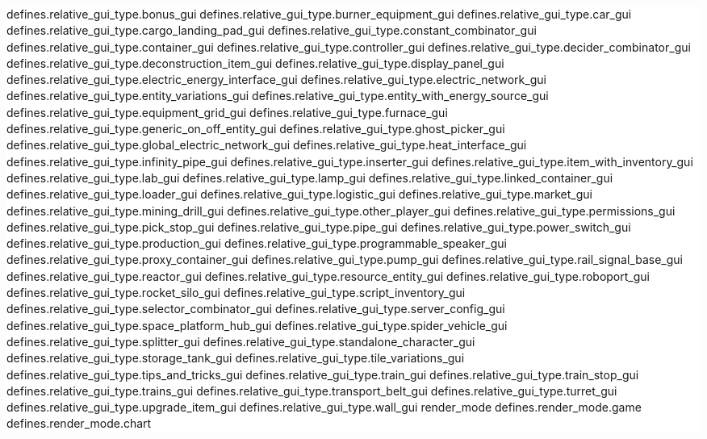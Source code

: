 defines.relative_gui_type.bonus_gui
defines.relative_gui_type.burner_equipment_gui
defines.relative_gui_type.car_gui
defines.relative_gui_type.cargo_landing_pad_gui
defines.relative_gui_type.constant_combinator_gui
defines.relative_gui_type.container_gui
defines.relative_gui_type.controller_gui
defines.relative_gui_type.decider_combinator_gui
defines.relative_gui_type.deconstruction_item_gui
defines.relative_gui_type.display_panel_gui
defines.relative_gui_type.electric_energy_interface_gui
defines.relative_gui_type.electric_network_gui
defines.relative_gui_type.entity_variations_gui
defines.relative_gui_type.entity_with_energy_source_gui
defines.relative_gui_type.equipment_grid_gui
defines.relative_gui_type.furnace_gui
defines.relative_gui_type.generic_on_off_entity_gui
defines.relative_gui_type.ghost_picker_gui
defines.relative_gui_type.global_electric_network_gui
defines.relative_gui_type.heat_interface_gui
defines.relative_gui_type.infinity_pipe_gui
defines.relative_gui_type.inserter_gui
defines.relative_gui_type.item_with_inventory_gui
defines.relative_gui_type.lab_gui
defines.relative_gui_type.lamp_gui
defines.relative_gui_type.linked_container_gui
defines.relative_gui_type.loader_gui
defines.relative_gui_type.logistic_gui
defines.relative_gui_type.market_gui
defines.relative_gui_type.mining_drill_gui
defines.relative_gui_type.other_player_gui
defines.relative_gui_type.permissions_gui
defines.relative_gui_type.pick_stop_gui
defines.relative_gui_type.pipe_gui
defines.relative_gui_type.power_switch_gui
defines.relative_gui_type.production_gui
defines.relative_gui_type.programmable_speaker_gui
defines.relative_gui_type.proxy_container_gui
defines.relative_gui_type.pump_gui
defines.relative_gui_type.rail_signal_base_gui
defines.relative_gui_type.reactor_gui
defines.relative_gui_type.resource_entity_gui
defines.relative_gui_type.roboport_gui
defines.relative_gui_type.rocket_silo_gui
defines.relative_gui_type.script_inventory_gui
defines.relative_gui_type.selector_combinator_gui
defines.relative_gui_type.server_config_gui
defines.relative_gui_type.space_platform_hub_gui
defines.relative_gui_type.spider_vehicle_gui
defines.relative_gui_type.splitter_gui
defines.relative_gui_type.standalone_character_gui
defines.relative_gui_type.storage_tank_gui
defines.relative_gui_type.tile_variations_gui
defines.relative_gui_type.tips_and_tricks_gui
defines.relative_gui_type.train_gui
defines.relative_gui_type.train_stop_gui
defines.relative_gui_type.trains_gui
defines.relative_gui_type.transport_belt_gui
defines.relative_gui_type.turret_gui
defines.relative_gui_type.upgrade_item_gui
defines.relative_gui_type.wall_gui
render_mode
defines.render_mode.game
defines.render_mode.chart
